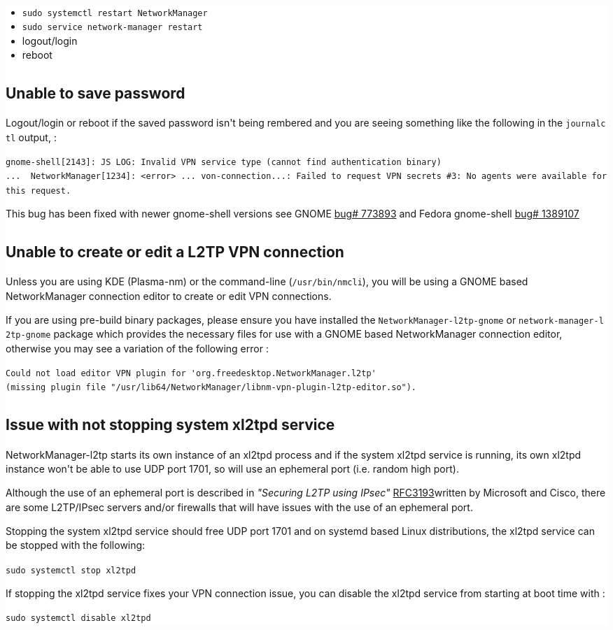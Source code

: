- `sudo systemctl restart NetworkManager`
- `sudo service network-manager restart`
- logout/login
- reboot

## Unable to save password

Logout/login or reboot if the saved password isn't being rembered and you are seeing something like the following in the `journalctl` output, :

```
gnome-shell[2143]: JS LOG: Invalid VPN service type (cannot find authentication binary)
...  NetworkManager[1234]: <error> ... von-connection...: Failed to request VPN secrets #3: No agents were available for this request.
```

This bug has been fixed with newer gnome-shell versions see GNOME [bug# 773893](https://bugzilla.gnome.org/show_bug.cgi?id=773893) and Fedora gnome-shell [bug# 1389107](https://bugzilla.redhat.com/show_bug.cgi?id=1389107)

## Unable to create or edit a L2TP VPN connection

Unless you are using KDE (Plasma-nm) or the command-line (`/usr/bin/nmcli`), you will be using a GNOME based NetworkManager connection editor to create or edit VPN connections.

If you are using pre-build binary packages, please ensure you have installed the `NetworkManager-l2tp-gnome` or `network-manager-l2tp-gnome` package which provides the necessary files for use with a GNOME based NetworkManager connection editor, otherwise you may see a variation of the following error :

```
Could not load editor VPN plugin for 'org.freedesktop.NetworkManager.l2tp'
(missing plugin file "/usr/lib64/NetworkManager/libnm-vpn-plugin-l2tp-editor.so").
```

## Issue with not stopping system xl2tpd service

NetworkManager-l2tp starts its own instance of an xl2tpd process and if the system xl2tpd service is running, its own xl2tpd instance won't be able to use UDP port 1701, so will use an ephemeral port (i.e. random high port).

Although the use of an ephemeral port is described in *"Securing L2TP using IPsec"* [RFC3193](https://www.ietf.org/rfc/rfc3193.txt)written by Microsoft and Cisco, there are some L2TP/IPsec servers and/or firewalls that will have issues with the use of an ephemeral port.

Stopping the system xl2tpd service should free UDP port 1701 and on systemd based Linux distributions, the xl2tpd service can be stopped with the following:

```
sudo systemctl stop xl2tpd
```

If stopping the xl2tpd service fixes your VPN connection issue, you can disable the xl2tpd service from starting at boot time with :

```
sudo systemctl disable xl2tpd
```
